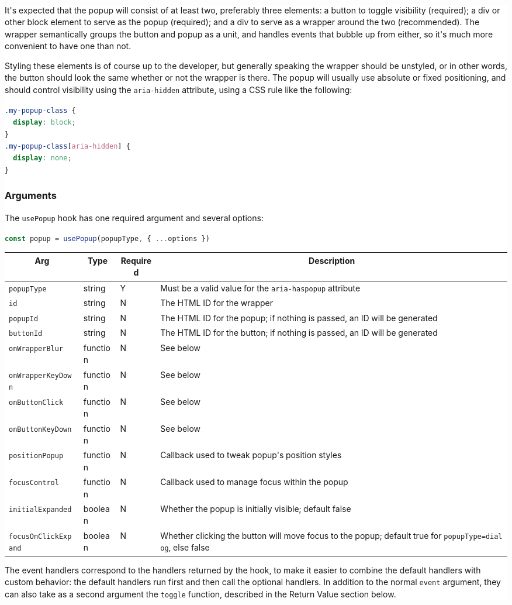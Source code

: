 It's expected that the popup will consist of at least two, preferably three elements: a button to toggle visibility (required); a div or other block element to serve as the popup (required); and a div to serve as a wrapper around the two (recommended). The wrapper semantically groups the button and popup as a unit, and handles events that bubble up from either, so it's much more convenient to have one than not.

Styling these elements is of course up to the developer, but generally speaking the wrapper should be unstyled, or in other words, the button should look the same whether or not the wrapper is there. The popup will usually use absolute or fixed positioning, and should control visibility using the `aria-hidden` attribute, using a CSS rule like the following:

```css
.my-popup-class {
  display: block;
}
.my-popup-class[aria-hidden] {
  display: none;
}
```

### Arguments

The `usePopup` hook has one required argument and several options:

```js
const popup = usePopup(popupType, { ...options })
```

| Arg                  | Type     | Required | Description                                                                                               |
| -------------------- | -------- | -------- | --------------------------------------------------------------------------------------------------------- |
| `popupType`          | string   | Y        | Must be a valid value for the `aria-haspopup` attribute                                                   |
| `id`                 | string   | N        | The HTML ID for the wrapper                                                                               |
| `popupId`            | string   | N        | The HTML ID for the popup; if nothing is passed, an ID will be generated                                  |
| `buttonId`           | string   | N        | The HTML ID for the button; if nothing is passed, an ID will be generated                                 |
| `onWrapperBlur`      | function | N        | See below                                                                                                 |
| `onWrapperKeyDown`   | function | N        | See below                                                                                                 |
| `onButtonClick`      | function | N        | See below                                                                                                 |
| `onButtonKeyDown`    | function | N        | See below                                                                                                 |
| `positionPopup`      | function | N        | Callback used to tweak popup's position styles                                                            |
| `focusControl`       | function | N        | Callback used to manage focus within the popup                                                            |
| `initialExpanded`    | boolean  | N        | Whether the popup is initially visible; default false                                                     |
| `focusOnClickExpand` | boolean  | N        | Whether clicking the button will move focus to the popup; default true for `popupType=dialog`, else false |

The event handlers correspond to the handlers returned by the hook, to make it easier to combine the default handlers with custom behavior: the default handlers run first and then call the optional handlers. In addition to the normal `event` argument, they can also take as a second argument the `toggle` function, described in the Return Value section below.
